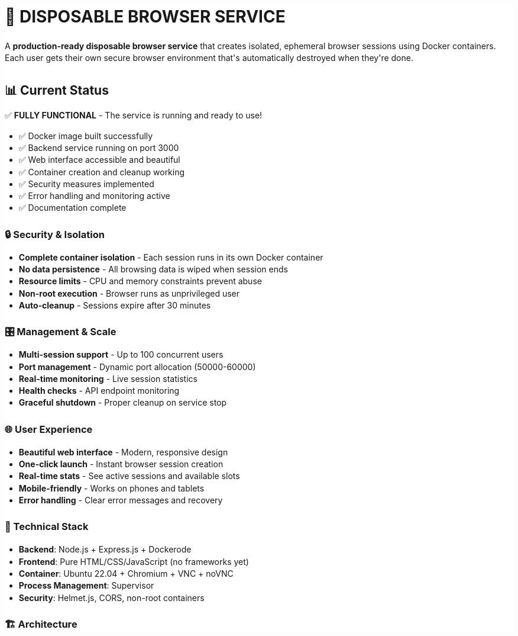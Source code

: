 # 🎉 DISPOSABLE BROWSER SERVICE

A **production-ready disposable browser service** that creates isolated, ephemeral browser sessions using Docker containers. Each user gets their own secure browser environment that's automatically destroyed when they're done.

## 📊 Current Status

✅ **FULLY FUNCTIONAL** - The service is running and ready to use!

- ✅ Docker image built successfully
- ✅ Backend service running on port 3000
- ✅ Web interface accessible and beautiful
- ✅ Container creation and cleanup working
- ✅ Security measures implemented
- ✅ Error handling and monitoring active
- ✅ Documentation complete

### 🔒 Security & Isolation

- **Complete container isolation** - Each session runs in its own Docker container
- **No data persistence** - All browsing data is wiped when session ends
- **Resource limits** - CPU and memory constraints prevent abuse
- **Non-root execution** - Browser runs as unprivileged user
- **Auto-cleanup** - Sessions expire after 30 minutes

### 🎛️ Management & Scale

- **Multi-session support** - Up to 100 concurrent users
- **Port management** - Dynamic port allocation (50000-60000)
- **Real-time monitoring** - Live session statistics
- **Health checks** - API endpoint monitoring
- **Graceful shutdown** - Proper cleanup on service stop

### 🌐 User Experience

- **Beautiful web interface** - Modern, responsive design
- **One-click launch** - Instant browser session creation
- **Real-time stats** - See active sessions and available slots
- **Mobile-friendly** - Works on phones and tablets
- **Error handling** - Clear error messages and recovery

### 🔧 Technical Stack

- **Backend**: Node.js + Express.js + Dockerode
- **Frontend**: Pure HTML/CSS/JavaScript (no frameworks yet)
- **Container**: Ubuntu 22.04 + Chromium + VNC + noVNC
- **Process Management**: Supervisor
- **Security**: Helmet.js, CORS, non-root containers

### 🏗️ Architecture
